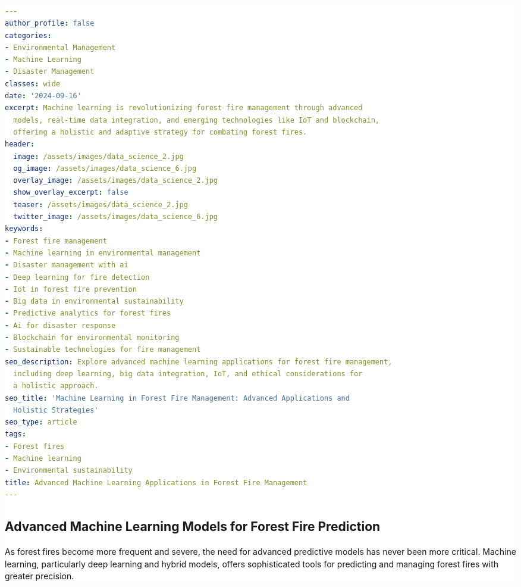 ```yaml
---
author_profile: false
categories:
- Environmental Management
- Machine Learning
- Disaster Management
classes: wide
date: '2024-09-16'
excerpt: Machine learning is revolutionizing forest fire management through advanced
  models, real-time data integration, and emerging technologies like IoT and blockchain,
  offering a holistic and adaptive strategy for combating forest fires.
header:
  image: /assets/images/data_science_2.jpg
  og_image: /assets/images/data_science_6.jpg
  overlay_image: /assets/images/data_science_2.jpg
  show_overlay_excerpt: false
  teaser: /assets/images/data_science_2.jpg
  twitter_image: /assets/images/data_science_6.jpg
keywords:
- Forest fire management
- Machine learning in environmental management
- Disaster management with ai
- Deep learning for fire detection
- Iot in forest fire prevention
- Big data in environmental sustainability
- Predictive analytics for forest fires
- Ai for disaster response
- Blockchain for environmental monitoring
- Sustainable technologies for fire management
seo_description: Explore advanced machine learning applications for forest fire management,
  including deep learning, big data integration, IoT, and ethical considerations for
  a holistic approach.
seo_title: 'Machine Learning in Forest Fire Management: Advanced Applications and
  Holistic Strategies'
seo_type: article
tags:
- Forest fires
- Machine learning
- Environmental sustainability
title: Advanced Machine Learning Applications in Forest Fire Management
---
```


## Advanced Machine Learning Models for Forest Fire Prediction

As forest fires become more frequent and severe, the need for advanced predictive models has never been more critical. Machine learning, particularly deep learning and hybrid models, offers sophisticated tools for predicting and managing forest fires with greater precision.
